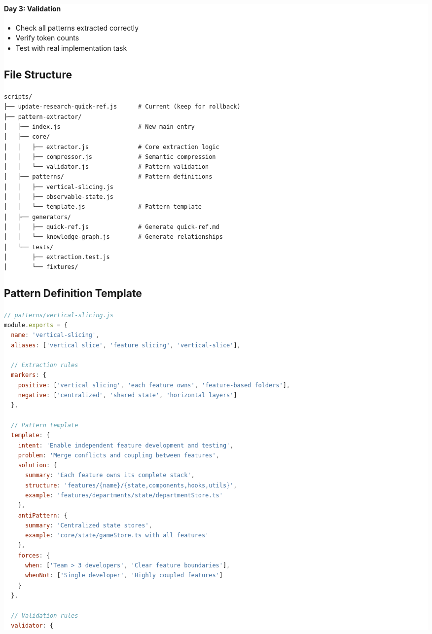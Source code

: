 #### Day 3: Validation
- Check all patterns extracted correctly
- Verify token counts
- Test with real implementation task

## File Structure

```
scripts/
├── update-research-quick-ref.js      # Current (keep for rollback)
├── pattern-extractor/
│   ├── index.js                      # New main entry
│   ├── core/
│   │   ├── extractor.js              # Core extraction logic
│   │   ├── compressor.js             # Semantic compression
│   │   └── validator.js              # Pattern validation
│   ├── patterns/                     # Pattern definitions
│   │   ├── vertical-slicing.js
│   │   ├── observable-state.js
│   │   └── template.js               # Pattern template
│   ├── generators/
│   │   ├── quick-ref.js              # Generate quick-ref.md
│   │   └── knowledge-graph.js        # Generate relationships
│   └── tests/
│       ├── extraction.test.js
│       └── fixtures/
```

## Pattern Definition Template

```javascript
// patterns/vertical-slicing.js
module.exports = {
  name: 'vertical-slicing',
  aliases: ['vertical slice', 'feature slicing', 'vertical-slice'],
  
  // Extraction rules
  markers: {
    positive: ['vertical slicing', 'each feature owns', 'feature-based folders'],
    negative: ['centralized', 'shared state', 'horizontal layers']
  },
  
  // Pattern template
  template: {
    intent: 'Enable independent feature development and testing',
    problem: 'Merge conflicts and coupling between features',
    solution: {
      summary: 'Each feature owns its complete stack',
      structure: 'features/{name}/{state,components,hooks,utils}',
      example: 'features/departments/state/departmentStore.ts'
    },
    antiPattern: {
      summary: 'Centralized state stores',
      example: 'core/state/gameStore.ts with all features'
    },
    forces: {
      when: ['Team > 3 developers', 'Clear feature boundaries'],
      whenNot: ['Single developer', 'Highly coupled features']
    }
  },
  
  // Validation rules
  validator: {
```